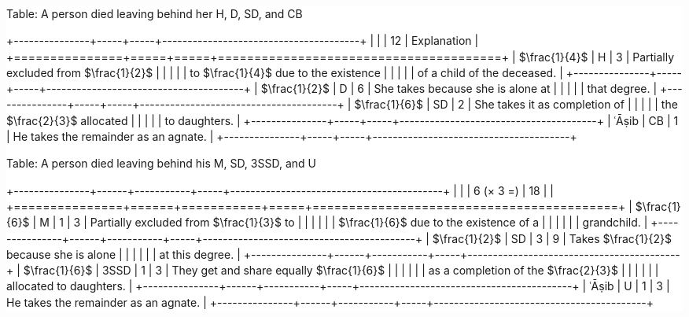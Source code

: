 
Table: A person died leaving behind her H, D, SD, and CB

+---------------+-----+-----+---------------------------------------+
|               |     | 12  |              Explanation              |
+===============+=====+=====+=======================================+
| $\frac{1}{4}$ | H   | 3   | Partially excluded from $\frac{1}{2}$ |
|               |     |     | to $\frac{1}{4}$ due to the existence |
|               |     |     | of a child of the deceased.           |
+---------------+-----+-----+---------------------------------------+
| $\frac{1}{2}$ | D   | 6   | She takes because she is alone at     |
|               |     |     | that degree.                          |
+---------------+-----+-----+---------------------------------------+
| $\frac{1}{6}$ | SD  | 2   | She takes it as completion of         |
|               |     |     | the $\frac{2}{3}$ allocated           |
|               |     |     | to daughters.                         |
+---------------+-----+-----+---------------------------------------+
| ʿĀṣib         | CB  | 1   | He takes the remainder as an agnate.  |
+---------------+-----+-----+---------------------------------------+


Table: A person died leaving behind his M, SD, 3SSD, and U

+---------------+------+-----------+-----+------------------------------------------+
|               |      | 6 (× 3 =) | 18  |                                          |
+===============+======+===========+=====+==========================================+
| $\frac{1}{6}$ | M    | 1         | 3   | Partially excluded from $\frac{1}{3}$ to |
|               |      |           |     | $\frac{1}{6}$ due to the existence of a  |
|               |      |           |     | grandchild.                              |
+---------------+------+-----------+-----+------------------------------------------+
| $\frac{1}{2}$ | SD   | 3         | 9   | Takes $\frac{1}{2}$ because she is alone |
|               |      |           |     | at this degree.                          |
+---------------+------+-----------+-----+------------------------------------------+
| $\frac{1}{6}$ | 3SSD | 1         | 3   | They get and share equally $\frac{1}{6}$ |
|               |      |           |     | as a completion of the $\frac{2}{3}$     |
|               |      |           |     | allocated to daughters.                  |
+---------------+------+-----------+-----+------------------------------------------+
| ʿĀṣib         | U    | 1         | 3   | He takes the remainder as an agnate.     |
+---------------+------+-----------+-----+------------------------------------------+
